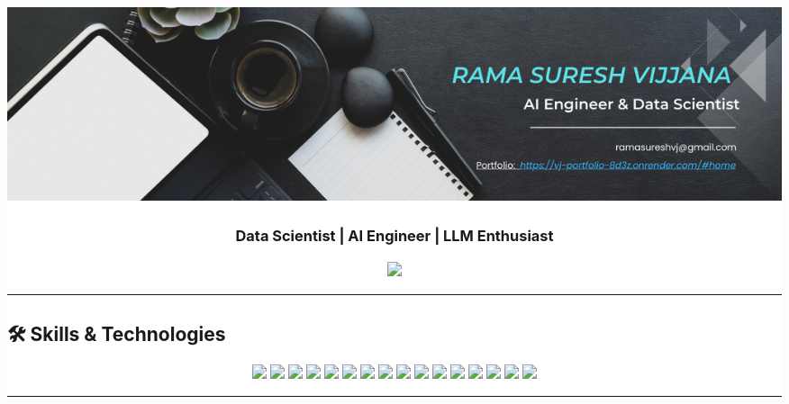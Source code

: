 
<p align="center">
  <img src="https://github.com/ramasureshvijjana/ramasureshvijjana/blob/master/Cover_image.png" alt="Cover Image" width="100%" />
</p>

<h3 align="center">Data Scientist | AI Engineer | LLM Enthusiast</h3>

<p align="center">
  <img src="https://readme-typing-svg.herokuapp.com?font=Fira+Code&duration=3000&pause=1000&color=1ABC9C&center=true&vCenter=true&width=440&lines=Turning+Data+Into+Decisions;Exploring+AI+%26+LLMs;Building+NLP+and+RAG+Solutions;Passionate+About+Open+Source+and+Innovation" />
</p>

---

## 🛠️ Skills & Technologies

<p align="center">
  <img src="https://img.shields.io/badge/Python-3776AB?style=for-the-badge&logo=python&logoColor=white"/>
  <img src="https://img.shields.io/badge/Artificial%20Intelligence-EC7063?style=for-the-badge&logo=ai&logoColor=white"/>
  <img src="https://img.shields.io/badge/LLM-8E44AD?style=for-the-badge&logo=openai&logoColor=white"/>
  <img src="https://img.shields.io/badge/LangChain-1ABC9C?style=for-the-badge&logo=openai&logoColor=white"/>
  <img src="https://img.shields.io/badge/NLP-F39C12?style=for-the-badge&logo=spacy&logoColor=white"/>
  <img src="https://img.shields.io/badge/RAG%20Architecture-2ECC71?style=for-the-badge&logo=vector&logoColor=white"/>
  <img src="https://img.shields.io/badge/Spacy-00A591?style=for-the-badge&logo=spacy&logoColor=white"/>
  <img src="https://img.shields.io/badge/NLTK-9B59B6?style=for-the-badge&logo=nltk&logoColor=white"/>
  <img src="https://img.shields.io/badge/Data%20Science-16A085?style=for-the-badge&logo=datascience&logoColor=white"/>
  <img src="https://img.shields.io/badge/Deep%20Learning-34495E?style=for-the-badge&logo=tensorflow&logoColor=white"/>
  <img src="https://img.shields.io/badge/Machine%20Learning-F1C40F?style=for-the-badge&logo=scikit-learn&logoColor=black"/>
  <img src="https://img.shields.io/badge/Pandas-150458?style=for-the-badge&logo=pandas&logoColor=white"/>
  <img src="https://img.shields.io/badge/TensorFlow-FF6F00?style=for-the-badge&logo=tensorflow&logoColor=white"/>
  <img src="https://img.shields.io/badge/Azure-0078D4?style=for-the-badge&logo=microsoftazure&logoColor=white"/>
  <img src="https://img.shields.io/badge/GCP-4285F4?style=for-the-badge&logo=googlecloud&logoColor=white"/>
  <img src="https://img.shields.io/badge/Git-F05032?style=for-the-badge&logo=git&logoColor=white"/>
</p>

---